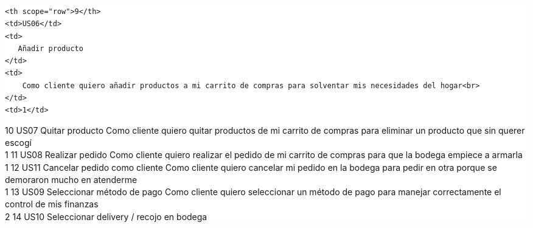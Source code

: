     <th scope="row">9</th>
    <td>US06</td>
    <td>
       Añadir producto
    </td>
    <td>
        Como cliente quiero añadir productos a mi carrito de compras para solventar mis necesidades del hogar<br>
    </td>
    <td>1</td>
</tr>
<tr>
    <th scope="row">10</th>
    <td>US07</td>
    <td>
       Quitar producto
    </td>
    <td>
        Como cliente quiero quitar productos de mi carrito de compras para eliminar un producto que sin querer escogí<br>
    </td>
    <td>1</td>
</tr>
<tr>
    <th scope="row">11</th>
    <td>US08</td>
    <td>
       Realizar pedido
    </td>
    <td>
        Como cliente quiero realizar el pedido de mi carrito de compras para que la bodega empiece a armarla<br>
    </td>
    <td>1</td>
</tr>
<tr>
    <th scope="row">12</th>
    <td>US11</td>
    <td>
       Cancelar pedido como cliente
    </td>
    <td>
        Como cliente quiero cancelar mi pedido en la bodega para pedir en otra porque se demoraron mucho en atenderme<br>
    </td>
    <td>1</td>
</tr>
<tr>
    <th scope="row">13</th>
    <td>US09</td>
    <td>
       Seleccionar método de pago
    </td>
    <td>
        Como cliente quiero seleccionar un método de pago para manejar correctamente el control de mis finanzas<br>
    </td>
    <td>2</td>
</tr>
<tr>
    <th scope="row">14</th>
    <td>US10</td>
    <td>
       Seleccionar delivery / recojo en bodega
